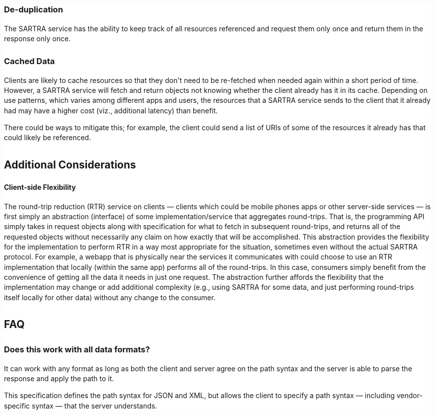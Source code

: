 ### De-duplication
The SARTRA service has the ability to keep track of all resources referenced and
request them only once and return them in the response only once.

### Cached Data
Clients are likely to cache resources so that they don't need to be re-fetched
when needed again within a short period of time.
However, a SARTRA service will fetch and return objects not knowing whether the
client already has it in its cache.
Depending on use patterns, which varies among different apps and users,
the resources that a SARTRA service sends to the client that it already had may
have a higher cost (viz., additional latency) than benefit.

There could be ways to mitigate this; for example, the client could send a list
of URIs of some of the resources it already has that could likely be referenced.

Additional Considerations
-------------------------------------------------------------------------------
#### Client-side Flexibility
The round-trip reduction (RTR) service on clients — clients which could be
mobile phones apps or other server-side services — is first simply an
abstraction (interface) of some implementation/service that aggregates
round-trips.
That is, the programming API simply takes in request objects along with
specification for what to fetch in subsequent round-trips, and returns all of
the requested objects without necessarily any claim on how exactly that will be
accomplished.
This abstraction provides the flexibility for the implementation to perform RTR
in a way most appropriate for the situation, sometimes even without the actual
SARTRA protocol.
For example, a webapp that is physically near the services it communicates with
could choose to use an RTR implementation that locally (within the same app)
performs all of the round-trips.
In this case, consumers simply benefit from the convenience of getting all the
data it needs in just one request.
The abstraction further affords the flexibility that the implementation may
change or add additional complexity (e.g., using SARTRA for some data, and just
performing round-trips itself locally for other data) without any change to the
consumer.

FAQ
-------------------------------------------------------------------------------
### Does this work with all data formats?
It can work with any format as long as both the client and server agree on the
path syntax and the server is able to parse the response and apply the path to
it.

This specification defines the path syntax for JSON and XML, but allows the
client to specify a path syntax — including vendor-specific syntax — that the
server understands.
